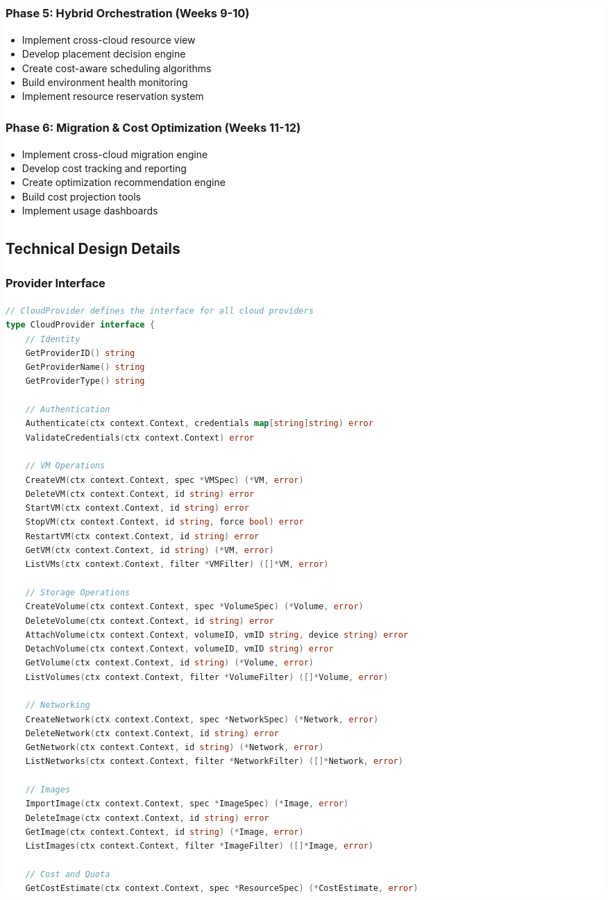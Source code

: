 ### Phase 5: Hybrid Orchestration (Weeks 9-10)

- Implement cross-cloud resource view
- Develop placement decision engine
- Create cost-aware scheduling algorithms
- Build environment health monitoring
- Implement resource reservation system

### Phase 6: Migration & Cost Optimization (Weeks 11-12)

- Implement cross-cloud migration engine
- Develop cost tracking and reporting
- Create optimization recommendation engine
- Build cost projection tools
- Implement usage dashboards

## Technical Design Details

### Provider Interface

```go
// CloudProvider defines the interface for all cloud providers
type CloudProvider interface {
    // Identity
    GetProviderID() string
    GetProviderName() string
    GetProviderType() string
    
    // Authentication
    Authenticate(ctx context.Context, credentials map[string]string) error
    ValidateCredentials(ctx context.Context) error
    
    // VM Operations
    CreateVM(ctx context.Context, spec *VMSpec) (*VM, error)
    DeleteVM(ctx context.Context, id string) error
    StartVM(ctx context.Context, id string) error
    StopVM(ctx context.Context, id string, force bool) error
    RestartVM(ctx context.Context, id string) error
    GetVM(ctx context.Context, id string) (*VM, error)
    ListVMs(ctx context.Context, filter *VMFilter) ([]*VM, error)
    
    // Storage Operations
    CreateVolume(ctx context.Context, spec *VolumeSpec) (*Volume, error)
    DeleteVolume(ctx context.Context, id string) error
    AttachVolume(ctx context.Context, volumeID, vmID string, device string) error
    DetachVolume(ctx context.Context, volumeID, vmID string) error
    GetVolume(ctx context.Context, id string) (*Volume, error)
    ListVolumes(ctx context.Context, filter *VolumeFilter) ([]*Volume, error)
    
    // Networking
    CreateNetwork(ctx context.Context, spec *NetworkSpec) (*Network, error)
    DeleteNetwork(ctx context.Context, id string) error
    GetNetwork(ctx context.Context, id string) (*Network, error)
    ListNetworks(ctx context.Context, filter *NetworkFilter) ([]*Network, error)
    
    // Images
    ImportImage(ctx context.Context, spec *ImageSpec) (*Image, error)
    DeleteImage(ctx context.Context, id string) error
    GetImage(ctx context.Context, id string) (*Image, error)
    ListImages(ctx context.Context, filter *ImageFilter) ([]*Image, error)
    
    // Cost and Quota
    GetCostEstimate(ctx context.Context, spec *ResourceSpec) (*CostEstimate, error)
```